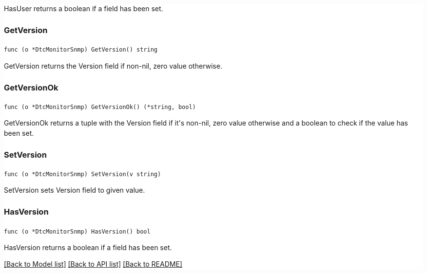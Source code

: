 HasUser returns a boolean if a field has been set.

### GetVersion

`func (o *DtcMonitorSnmp) GetVersion() string`

GetVersion returns the Version field if non-nil, zero value otherwise.

### GetVersionOk

`func (o *DtcMonitorSnmp) GetVersionOk() (*string, bool)`

GetVersionOk returns a tuple with the Version field if it's non-nil, zero value otherwise
and a boolean to check if the value has been set.

### SetVersion

`func (o *DtcMonitorSnmp) SetVersion(v string)`

SetVersion sets Version field to given value.

### HasVersion

`func (o *DtcMonitorSnmp) HasVersion() bool`

HasVersion returns a boolean if a field has been set.


[[Back to Model list]](../README.md#documentation-for-models) [[Back to API list]](../README.md#documentation-for-api-endpoints) [[Back to README]](../README.md)


